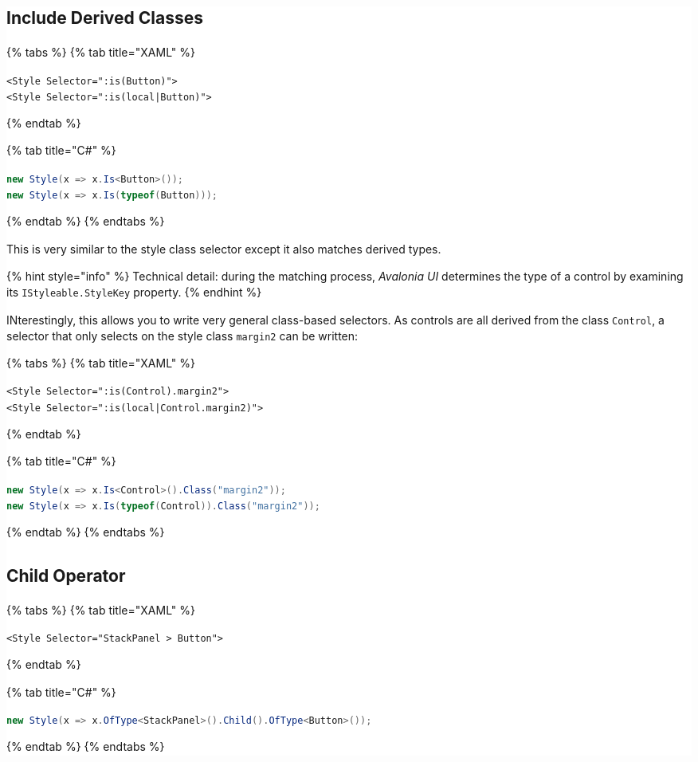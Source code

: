 ## Include Derived Classes <a href="#is" id="is"></a>

{% tabs %}
{% tab title="XAML" %}
```markup
<Style Selector=":is(Button)">
<Style Selector=":is(local|Button)">
```
{% endtab %}

{% tab title="C#" %}
```csharp
new Style(x => x.Is<Button>());
new Style(x => x.Is(typeof(Button)));
```
{% endtab %}
{% endtabs %}

This is very similar to the style class selector except it also matches derived types.

{% hint style="info" %}
Technical detail: during the matching process, _Avalonia UI_ determines the type of a control by examining its `IStyleable.StyleKey` property.
{% endhint %}

INterestingly, this allows you to write very general class-based selectors. As controls are all derived from the class `Control`, a selector that only selects on the style class `margin2` can be written:

{% tabs %}
{% tab title="XAML" %}
```markup
<Style Selector=":is(Control).margin2">
<Style Selector=":is(local|Control.margin2)">
```
{% endtab %}

{% tab title="C#" %}
```csharp
new Style(x => x.Is<Control>().Class("margin2"));
new Style(x => x.Is(typeof(Control)).Class("margin2"));
```
{% endtab %}
{% endtabs %}

## Child Operator <a href="#child" id="child"></a>

{% tabs %}
{% tab title="XAML" %}
```markup
<Style Selector="StackPanel > Button">
```
{% endtab %}

{% tab title="C#" %}
```csharp
new Style(x => x.OfType<StackPanel>().Child().OfType<Button>());
```
{% endtab %}
{% endtabs %}
